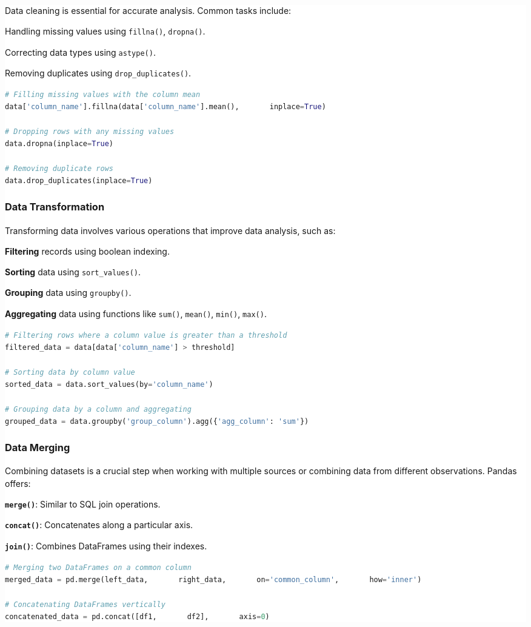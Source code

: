 Data cleaning is essential for accurate analysis. Common tasks include:

Handling missing values using `fillna()`,  `dropna()`.

Correcting data types using `astype()`.

Removing duplicates using `drop_duplicates()`.

```python
# Filling missing values with the column mean
data['column_name'].fillna(data['column_name'].mean(),       inplace=True)

# Dropping rows with any missing values
data.dropna(inplace=True)

# Removing duplicate rows
data.drop_duplicates(inplace=True)

```

### Data Transformation

Transforming data involves various operations that improve data analysis,  such as:

**Filtering** records using boolean indexing.

**Sorting** data using `sort_values()`.

**Grouping** data using `groupby()`.

**Aggregating** data using functions like `sum()`,  `mean()`,  `min()`,  `max()`.

```python
# Filtering rows where a column value is greater than a threshold
filtered_data = data[data['column_name'] > threshold]

# Sorting data by column value
sorted_data = data.sort_values(by='column_name')

# Grouping data by a column and aggregating
grouped_data = data.groupby('group_column').agg({'agg_column': 'sum'})

```

### Data Merging

Combining datasets is a crucial step when working with multiple sources or combining data from different observations. Pandas offers:

**`merge()`**: Similar to SQL join operations.

**`concat()`**: Concatenates along a particular axis.

**`join()`**: Combines DataFrames using their indexes.

```python
# Merging two DataFrames on a common column
merged_data = pd.merge(left_data,       right_data,       on='common_column',       how='inner')

# Concatenating DataFrames vertically
concatenated_data = pd.concat([df1,       df2],       axis=0)

```
